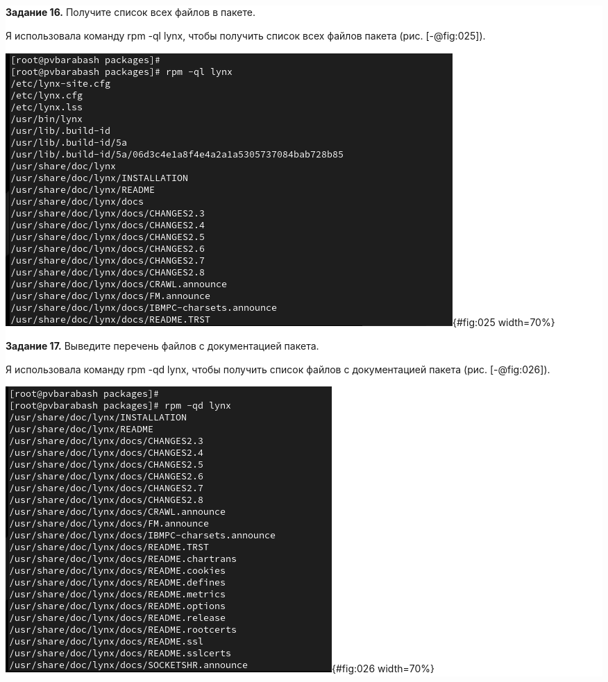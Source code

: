 **Задание 16.** Получите список всех файлов в пакете.

Я использовала команду rpm -ql lynx, чтобы получить список всех файлов пакета (рис. [-@fig:025]).

![Получение списка файлов в пакете](image/fig025.png){#fig:025 width=70%}

**Задание 17.** Выведите перечень файлов с документацией пакета.

Я использовала команду rpm -qd lynx, чтобы получить список файлов с документацией пакета (рис. [-@fig:026]).

![Получение списка файлов с документацией пакета](image/fig026.png){#fig:026 width=70%}
